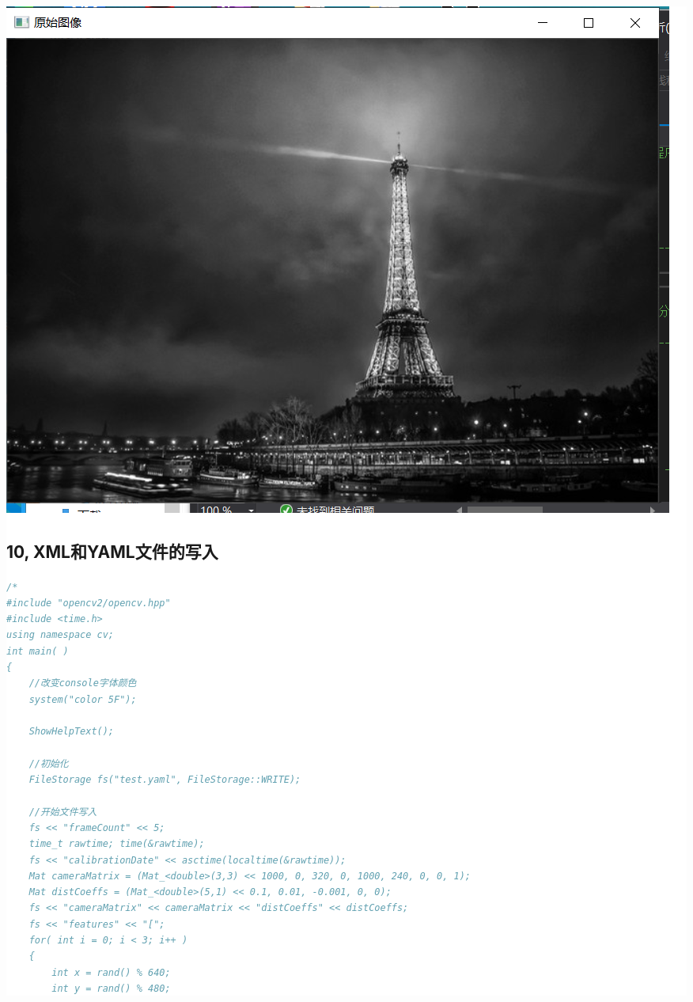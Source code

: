 ![17](17.png)


## 10, XML和YAML文件的写入
```c++
/*
#include "opencv2/opencv.hpp"  
#include <time.h>  
using namespace cv;  
int main( )  
{  
	//改变console字体颜色
	system("color 5F"); 

	ShowHelpText();

	//初始化
	FileStorage fs("test.yaml", FileStorage::WRITE);  

	//开始文件写入
	fs << "frameCount" << 5;  
	time_t rawtime; time(&rawtime);  
	fs << "calibrationDate" << asctime(localtime(&rawtime));  
	Mat cameraMatrix = (Mat_<double>(3,3) << 1000, 0, 320, 0, 1000, 240, 0, 0, 1);  
	Mat distCoeffs = (Mat_<double>(5,1) << 0.1, 0.01, -0.001, 0, 0);  
	fs << "cameraMatrix" << cameraMatrix << "distCoeffs" << distCoeffs;  
	fs << "features" << "[";  
	for( int i = 0; i < 3; i++ )  
	{  
		int x = rand() % 640;  
		int y = rand() % 480;  
```
